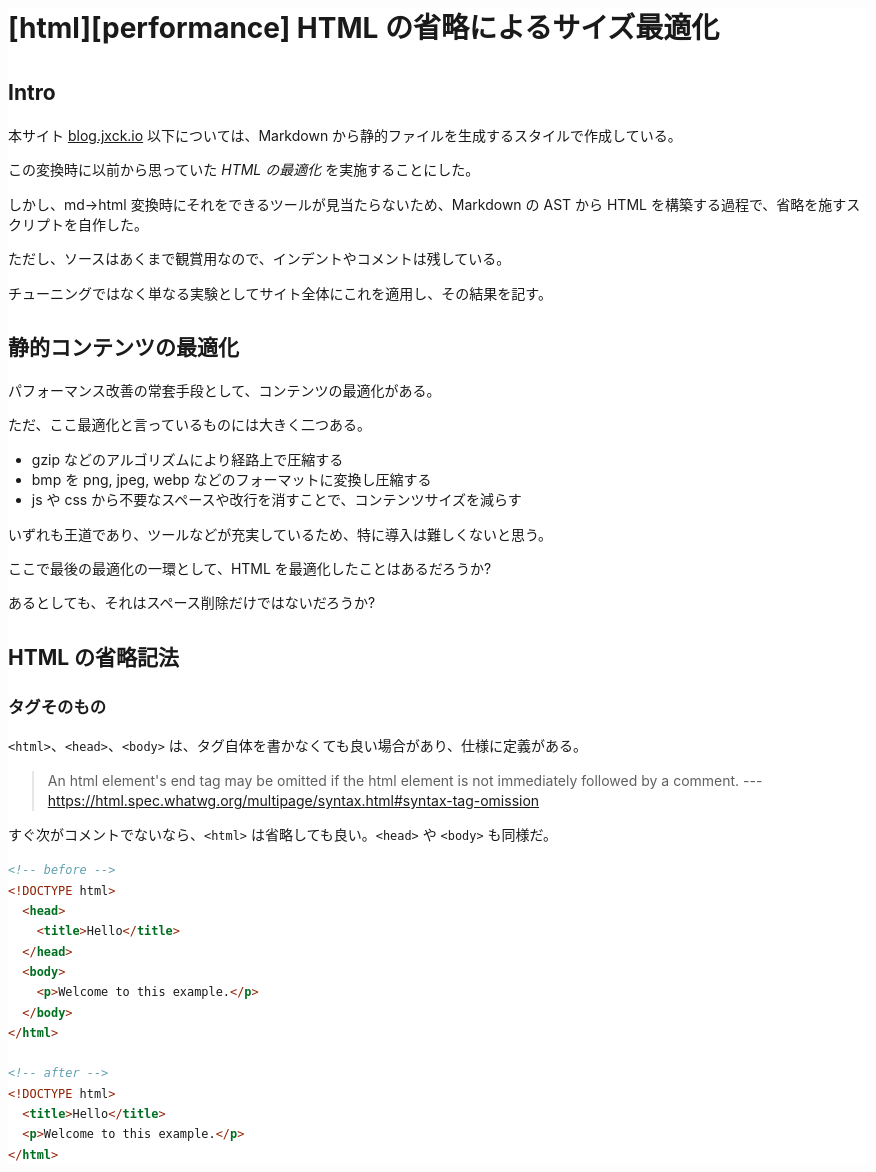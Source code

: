 # [html][performance] HTML の省略によるサイズ最適化

## Intro

本サイト [blog.jxck.io](https://blog.jxck.io) 以下については、Markdown から静的ファイルを生成するスタイルで作成している。

この変換時に以前から思っていた *HTML の最適化* を実施することにした。

しかし、md->html 変換時にそれをできるツールが見当たらないため、Markdown の AST から HTML を構築する過程で、省略を施すスクリプトを自作した。

ただし、ソースはあくまで観賞用なので、インデントやコメントは残している。

チューニングではなく単なる実験としてサイト全体にこれを適用し、その結果を記す。


## 静的コンテンツの最適化

パフォーマンス改善の常套手段として、コンテンツの最適化がある。

ただ、ここ最適化と言っているものには大きく二つある。

- gzip などのアルゴリズムにより経路上で圧縮する
- bmp を png, jpeg, webp などのフォーマットに変換し圧縮する
- js や css から不要なスペースや改行を消すことで、コンテンツサイズを減らす

いずれも王道であり、ツールなどが充実しているため、特に導入は難しくないと思う。

ここで最後の最適化の一環として、HTML を最適化したことはあるだろうか?

あるとしても、それはスペース削除だけではないだろうか?


## HTML の省略記法

### タグそのもの

`<html>`、`<head>`、`<body>` は、タグ自体を書かなくても良い場合があり、仕様に定義がある。

> An html element's end tag may be omitted if the html element is not immediately followed by a comment.
> --- https://html.spec.whatwg.org/multipage/syntax.html#syntax-tag-omission

すぐ次がコメントでないなら、`<html>` は省略しても良い。`<head>` や `<body>` も同様だ。

```html
<!-- before -->
<!DOCTYPE html>
  <head>
    <title>Hello</title>
  </head>
  <body>
    <p>Welcome to this example.</p>
  </body>
</html>

<!-- after -->
<!DOCTYPE html>
  <title>Hello</title>
  <p>Welcome to this example.</p>
</html>
```
